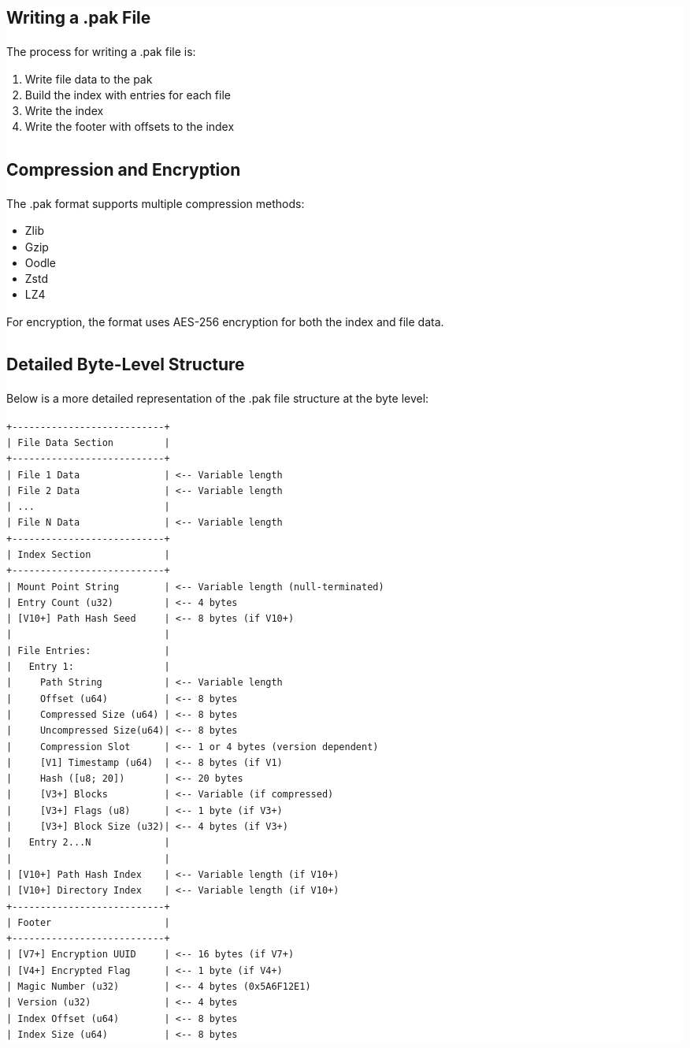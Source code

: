 ## Writing a .pak File

The process for writing a .pak file is:

1. Write file data to the pak
2. Build the index with entries for each file
3. Write the index
4. Write the footer with offsets to the index

## Compression and Encryption

The .pak format supports multiple compression methods:
- Zlib
- Gzip
- Oodle
- Zstd
- LZ4

For encryption, the format uses AES-256 encryption for both the index and file data.

## Detailed Byte-Level Structure

Below is a more detailed representation of the .pak file structure at the byte level:

```
+---------------------------+
| File Data Section         |
+---------------------------+
| File 1 Data               | <-- Variable length
| File 2 Data               | <-- Variable length
| ...                       |
| File N Data               | <-- Variable length
+---------------------------+
| Index Section             |
+---------------------------+
| Mount Point String        | <-- Variable length (null-terminated)
| Entry Count (u32)         | <-- 4 bytes
| [V10+] Path Hash Seed     | <-- 8 bytes (if V10+)
|                           |
| File Entries:             |
|   Entry 1:                |
|     Path String           | <-- Variable length
|     Offset (u64)          | <-- 8 bytes
|     Compressed Size (u64) | <-- 8 bytes
|     Uncompressed Size(u64)| <-- 8 bytes
|     Compression Slot      | <-- 1 or 4 bytes (version dependent)
|     [V1] Timestamp (u64)  | <-- 8 bytes (if V1)
|     Hash ([u8; 20])       | <-- 20 bytes
|     [V3+] Blocks          | <-- Variable (if compressed)
|     [V3+] Flags (u8)      | <-- 1 byte (if V3+)
|     [V3+] Block Size (u32)| <-- 4 bytes (if V3+)
|   Entry 2...N             |
|                           |
| [V10+] Path Hash Index    | <-- Variable length (if V10+)
| [V10+] Directory Index    | <-- Variable length (if V10+)
+---------------------------+
| Footer                    |
+---------------------------+
| [V7+] Encryption UUID     | <-- 16 bytes (if V7+)
| [V4+] Encrypted Flag      | <-- 1 byte (if V4+)
| Magic Number (u32)        | <-- 4 bytes (0x5A6F12E1)
| Version (u32)             | <-- 4 bytes
| Index Offset (u64)        | <-- 8 bytes
| Index Size (u64)          | <-- 8 bytes
```